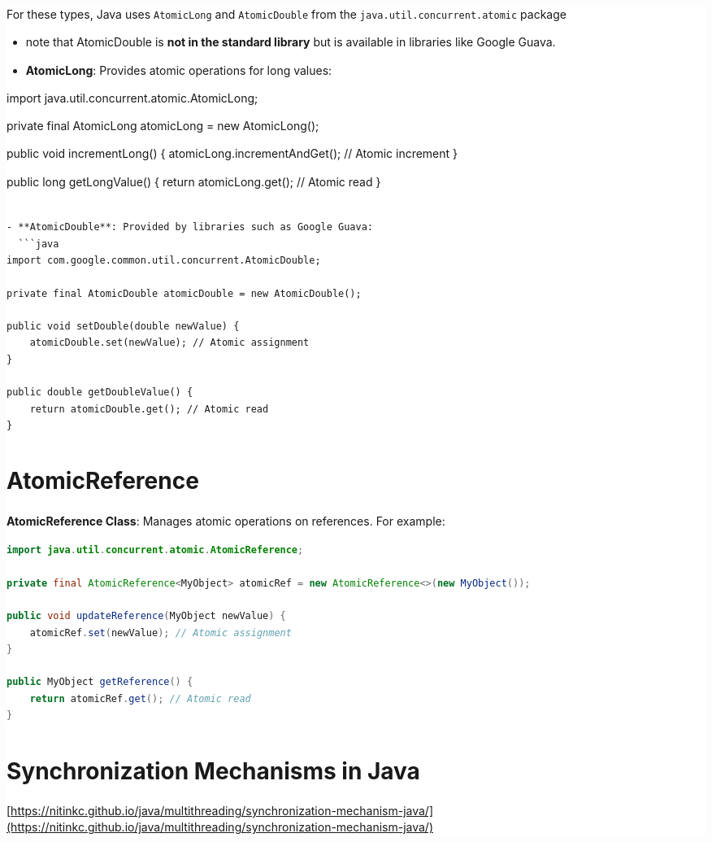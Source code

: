 For these types, Java uses `AtomicLong` and `AtomicDouble` from the
`java.util.concurrent.atomic` package

- note that AtomicDouble is **not in the standard library** but is available in
  libraries like Google Guava.

- **AtomicLong**: Provides atomic operations for long values:
  ```java
import java.util.concurrent.atomic.AtomicLong;

private final AtomicLong atomicLong = new AtomicLong();

public void incrementLong() {
    atomicLong.incrementAndGet(); // Atomic increment
}

public long getLongValue() {
    return atomicLong.get(); // Atomic read
}
```

- **AtomicDouble**: Provided by libraries such as Google Guava:
  ```java
import com.google.common.util.concurrent.AtomicDouble;

private final AtomicDouble atomicDouble = new AtomicDouble();

public void setDouble(double newValue) {
    atomicDouble.set(newValue); // Atomic assignment
}

public double getDoubleValue() {
    return atomicDouble.get(); // Atomic read
}
```

# AtomicReference<T>

**AtomicReference Class**: Manages atomic operations on references. For example:

```java
import java.util.concurrent.atomic.AtomicReference;

private final AtomicReference<MyObject> atomicRef = new AtomicReference<>(new MyObject());

public void updateReference(MyObject newValue) {
    atomicRef.set(newValue); // Atomic assignment
}

public MyObject getReference() {
    return atomicRef.get(); // Atomic read
}
```

# Synchronization Mechanisms in Java

[https://nitinkc.github.io/java/multithreading/synchronization-mechanism-java/](https://nitinkc.github.io/java/multithreading/synchronization-mechanism-java/)